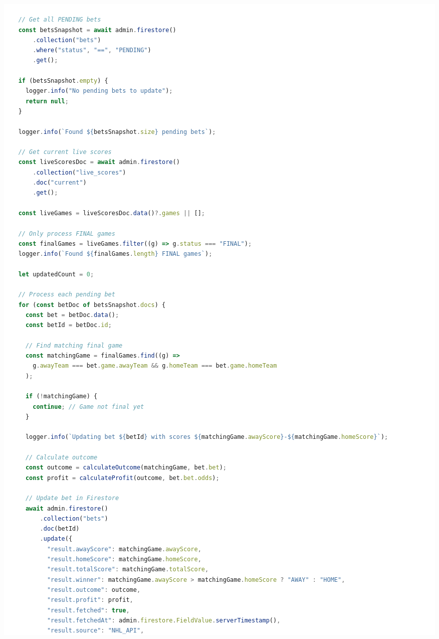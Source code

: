 ```javascript
    
    // Get all PENDING bets
    const betsSnapshot = await admin.firestore()
        .collection("bets")
        .where("status", "==", "PENDING")
        .get();
    
    if (betsSnapshot.empty) {
      logger.info("No pending bets to update");
      return null;
    }
    
    logger.info(`Found ${betsSnapshot.size} pending bets`);
    
    // Get current live scores
    const liveScoresDoc = await admin.firestore()
        .collection("live_scores")
        .doc("current")
        .get();
    
    const liveGames = liveScoresDoc.data()?.games || [];
    
    // Only process FINAL games
    const finalGames = liveGames.filter((g) => g.status === "FINAL");
    logger.info(`Found ${finalGames.length} FINAL games`);
    
    let updatedCount = 0;
    
    // Process each pending bet
    for (const betDoc of betsSnapshot.docs) {
      const bet = betDoc.data();
      const betId = betDoc.id;
      
      // Find matching final game
      const matchingGame = finalGames.find((g) =>
        g.awayTeam === bet.game.awayTeam && g.homeTeam === bet.game.homeTeam
      );
      
      if (!matchingGame) {
        continue; // Game not final yet
      }
      
      logger.info(`Updating bet ${betId} with scores ${matchingGame.awayScore}-${matchingGame.homeScore}`);
      
      // Calculate outcome
      const outcome = calculateOutcome(matchingGame, bet.bet);
      const profit = calculateProfit(outcome, bet.bet.odds);
      
      // Update bet in Firestore
      await admin.firestore()
          .collection("bets")
          .doc(betId)
          .update({
            "result.awayScore": matchingGame.awayScore,
            "result.homeScore": matchingGame.homeScore,
            "result.totalScore": matchingGame.totalScore,
            "result.winner": matchingGame.awayScore > matchingGame.homeScore ? "AWAY" : "HOME",
            "result.outcome": outcome,
            "result.profit": profit,
            "result.fetched": true,
            "result.fetchedAt": admin.firestore.FieldValue.serverTimestamp(),
            "result.source": "NHL_API",
```